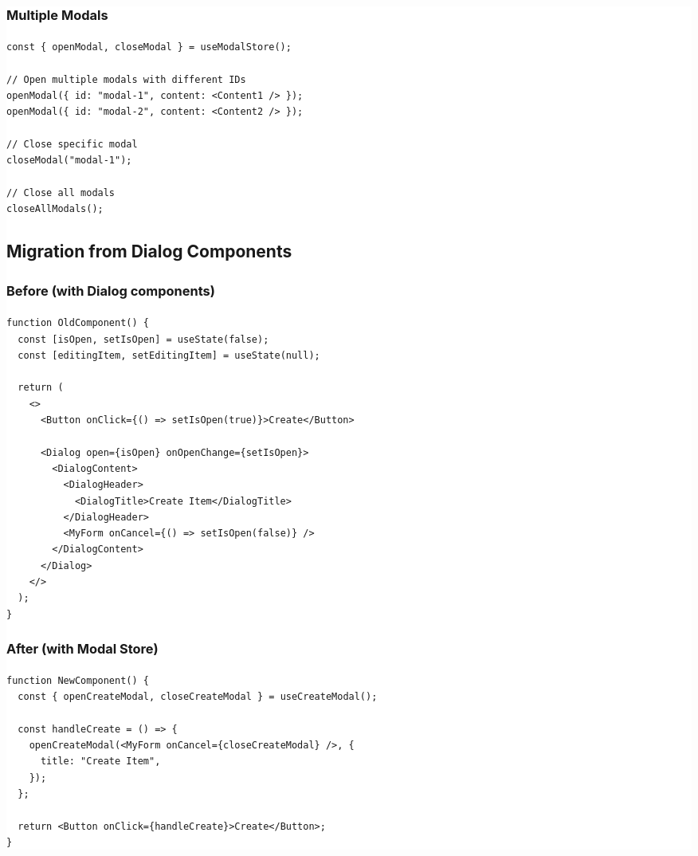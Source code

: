 ### Multiple Modals

```tsx
const { openModal, closeModal } = useModalStore();

// Open multiple modals with different IDs
openModal({ id: "modal-1", content: <Content1 /> });
openModal({ id: "modal-2", content: <Content2 /> });

// Close specific modal
closeModal("modal-1");

// Close all modals
closeAllModals();
```

## Migration from Dialog Components

### Before (with Dialog components)

```tsx
function OldComponent() {
  const [isOpen, setIsOpen] = useState(false);
  const [editingItem, setEditingItem] = useState(null);

  return (
    <>
      <Button onClick={() => setIsOpen(true)}>Create</Button>

      <Dialog open={isOpen} onOpenChange={setIsOpen}>
        <DialogContent>
          <DialogHeader>
            <DialogTitle>Create Item</DialogTitle>
          </DialogHeader>
          <MyForm onCancel={() => setIsOpen(false)} />
        </DialogContent>
      </Dialog>
    </>
  );
}
```

### After (with Modal Store)

```tsx
function NewComponent() {
  const { openCreateModal, closeCreateModal } = useCreateModal();

  const handleCreate = () => {
    openCreateModal(<MyForm onCancel={closeCreateModal} />, {
      title: "Create Item",
    });
  };

  return <Button onClick={handleCreate}>Create</Button>;
}
```

